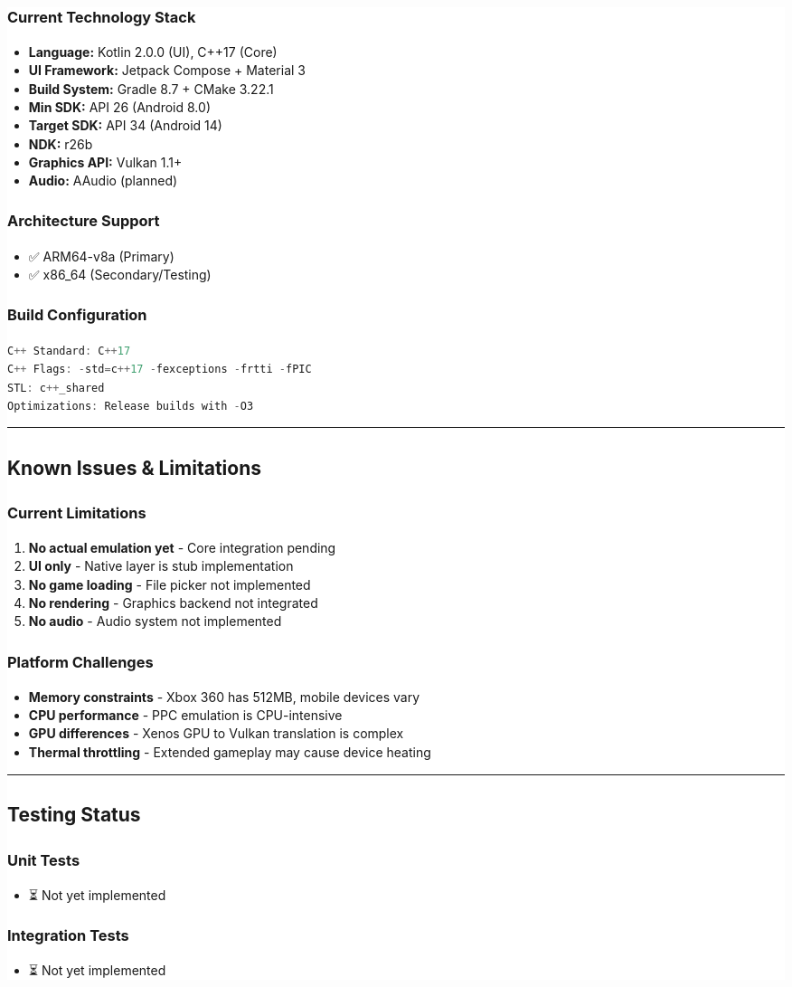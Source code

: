 ### Current Technology Stack
- **Language:** Kotlin 2.0.0 (UI), C++17 (Core)
- **UI Framework:** Jetpack Compose + Material 3
- **Build System:** Gradle 8.7 + CMake 3.22.1
- **Min SDK:** API 26 (Android 8.0)
- **Target SDK:** API 34 (Android 14)
- **NDK:** r26b
- **Graphics API:** Vulkan 1.1+
- **Audio:** AAudio (planned)

### Architecture Support
- ✅ ARM64-v8a (Primary)
- ✅ x86_64 (Secondary/Testing)

### Build Configuration
```groovy
C++ Standard: C++17
C++ Flags: -std=c++17 -fexceptions -frtti -fPIC
STL: c++_shared
Optimizations: Release builds with -O3
```

---

## Known Issues & Limitations

### Current Limitations
1. **No actual emulation yet** - Core integration pending
2. **UI only** - Native layer is stub implementation
3. **No game loading** - File picker not implemented
4. **No rendering** - Graphics backend not integrated
5. **No audio** - Audio system not implemented

### Platform Challenges
- **Memory constraints** - Xbox 360 has 512MB, mobile devices vary
- **CPU performance** - PPC emulation is CPU-intensive
- **GPU differences** - Xenos GPU to Vulkan translation is complex
- **Thermal throttling** - Extended gameplay may cause device heating

---

## Testing Status

### Unit Tests
- ⏳ Not yet implemented

### Integration Tests
- ⏳ Not yet implemented
